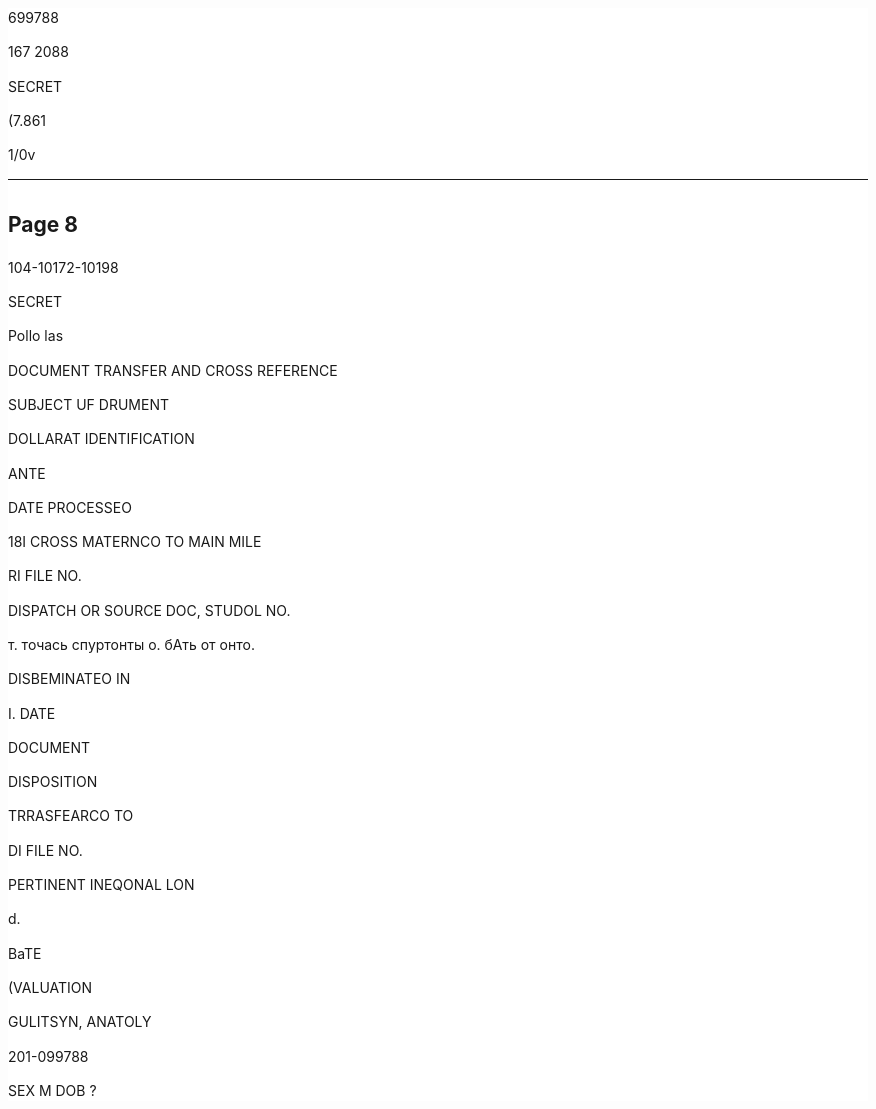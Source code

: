 699788

167 2088

SECRET

(7.861

1/0v

---

## Page 8

104-10172-10198

SECRET

Pollo las

DOCUMENT TRANSFER AND CROSS REFERENCE

SUBJECT UF DRUMENT

DOLLARAT IDENTIFICATION

ANTE

DATE PROCESSEO

18I CROSS MATERNCO TO MAIN MILE

RI FILE NO.

DISPATCH OR SOURCE DOC, STUDOL NO.

т. точась спуртонты о. бАть от онто.

DISBEMINATEO IN

I. DATE

DOCUMENT

DISPOSITION

TRRASFEARCO TO

DI FILE NO.

PERTINENT INEQONAL LON

d.

BaTE

(VALUATION

GULITSYN, ANATOLY

201-099788

SEX M DOB ?

